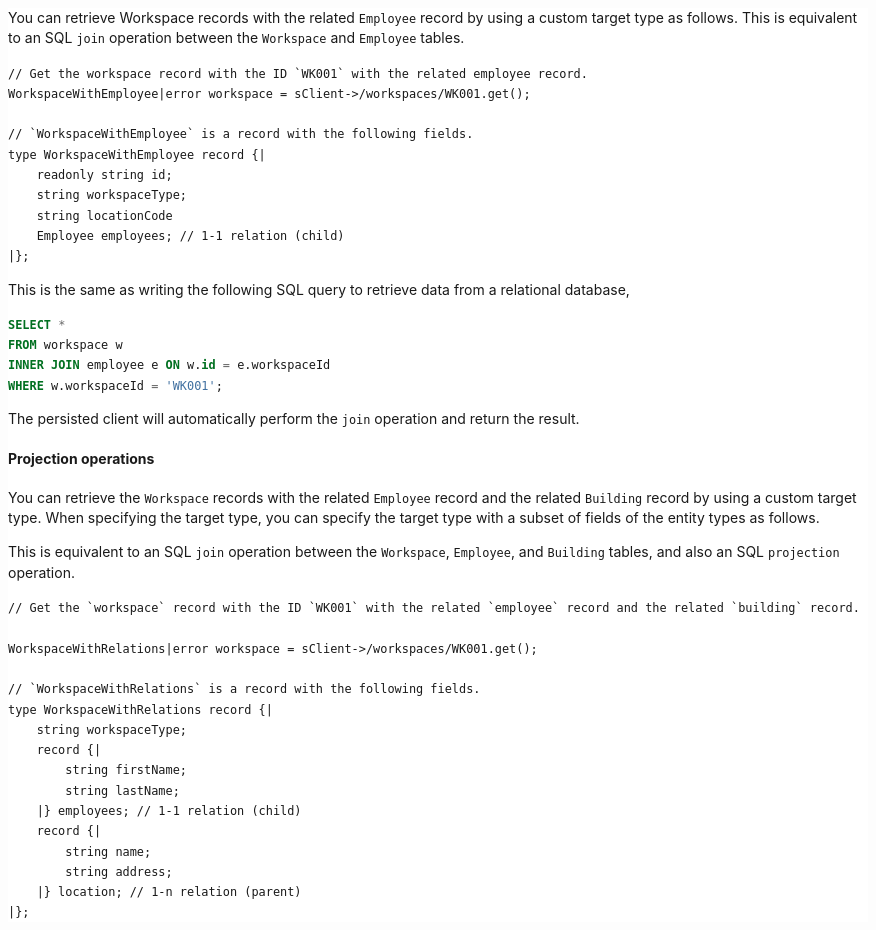 You can retrieve Workspace records with the related `Employee` record by using a custom target type as follows. This is equivalent to an SQL `join` operation between the `Workspace` and `Employee` tables.

```ballerina
// Get the workspace record with the ID `WK001` with the related employee record.
WorkspaceWithEmployee|error workspace = sClient->/workspaces/WK001.get();

// `WorkspaceWithEmployee` is a record with the following fields.
type WorkspaceWithEmployee record {|
    readonly string id;
    string workspaceType;
    string locationCode
    Employee employees; // 1-1 relation (child)
|};
```

This is the same as writing the following SQL query to retrieve data from a relational database,

```sql
SELECT * 
FROM workspace w
INNER JOIN employee e ON w.id = e.workspaceId
WHERE w.workspaceId = 'WK001';
```

The persisted client will automatically perform the `join` operation and return the result.

#### Projection operations

You can retrieve the `Workspace` records with the related `Employee` record and the related `Building` record by using a custom target type. When specifying the target type, you can specify the target type with a subset of fields of the entity types as follows.

This is equivalent to an SQL `join` operation between the `Workspace`, `Employee`, and `Building` tables, and also an SQL `projection` operation.

```ballerina
// Get the `workspace` record with the ID `WK001` with the related `employee` record and the related `building` record.

WorkspaceWithRelations|error workspace = sClient->/workspaces/WK001.get();

// `WorkspaceWithRelations` is a record with the following fields.
type WorkspaceWithRelations record {|
    string workspaceType;
    record {|
        string firstName;
        string lastName;
    |} employees; // 1-1 relation (child)
    record {|
        string name;
        string address;
    |} location; // 1-n relation (parent)
|};
```
